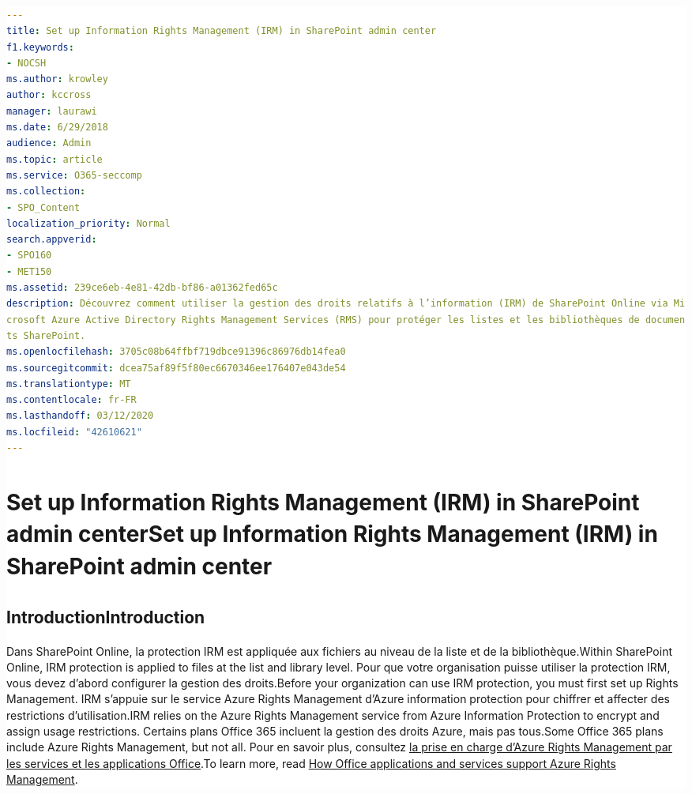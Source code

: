```yaml
---
title: Set up Information Rights Management (IRM) in SharePoint admin center
f1.keywords:
- NOCSH
ms.author: krowley
author: kccross
manager: laurawi
ms.date: 6/29/2018
audience: Admin
ms.topic: article
ms.service: O365-seccomp
ms.collection:
- SPO_Content
localization_priority: Normal
search.appverid:
- SPO160
- MET150
ms.assetid: 239ce6eb-4e81-42db-bf86-a01362fed65c
description: Découvrez comment utiliser la gestion des droits relatifs à l’information (IRM) de SharePoint Online via Microsoft Azure Active Directory Rights Management Services (RMS) pour protéger les listes et les bibliothèques de documents SharePoint.
ms.openlocfilehash: 3705c08b64ffbf719dbce91396c86976db14fea0
ms.sourcegitcommit: dcea75af89f5f80ec6670346ee176407e043de54
ms.translationtype: MT
ms.contentlocale: fr-FR
ms.lasthandoff: 03/12/2020
ms.locfileid: "42610621"
---
```

# <a name="set-up-information-rights-management-irm-in-sharepoint-admin-center"></a><span data-ttu-id="af601-103">Set up Information Rights Management (IRM) in SharePoint admin center</span><span class="sxs-lookup"><span data-stu-id="af601-103">Set up Information Rights Management (IRM) in SharePoint admin center</span></span>

## <a name="introduction"></a><span data-ttu-id="af601-104">Introduction</span><span class="sxs-lookup"><span data-stu-id="af601-104">Introduction</span></span>

<span data-ttu-id="af601-105">Dans SharePoint Online, la protection IRM est appliquée aux fichiers au niveau de la liste et de la bibliothèque.</span><span class="sxs-lookup"><span data-stu-id="af601-105">Within SharePoint Online, IRM protection is applied to files at the list and library level.</span></span> <span data-ttu-id="af601-106">Pour que votre organisation puisse utiliser la protection IRM, vous devez d’abord configurer la gestion des droits.</span><span class="sxs-lookup"><span data-stu-id="af601-106">Before your organization can use IRM protection, you must first set up Rights Management.</span></span> <span data-ttu-id="af601-107">IRM s’appuie sur le service Azure Rights Management d’Azure information protection pour chiffrer et affecter des restrictions d’utilisation.</span><span class="sxs-lookup"><span data-stu-id="af601-107">IRM relies on the Azure Rights Management service from Azure Information Protection to encrypt and assign usage restrictions.</span></span> <span data-ttu-id="af601-108">Certains plans Office 365 incluent la gestion des droits Azure, mais pas tous.</span><span class="sxs-lookup"><span data-stu-id="af601-108">Some Office 365 plans include Azure Rights Management, but not all.</span></span> <span data-ttu-id="af601-109">Pour en savoir plus, consultez [la prise en charge d’Azure Rights Management par les services et les applications Office](https://docs.microsoft.com/azure/information-protection/understand-explore/office-apps-services-support).</span><span class="sxs-lookup"><span data-stu-id="af601-109">To learn more, read [How Office applications and services support Azure Rights Management](https://docs.microsoft.com/azure/information-protection/understand-explore/office-apps-services-support).</span></span>
  